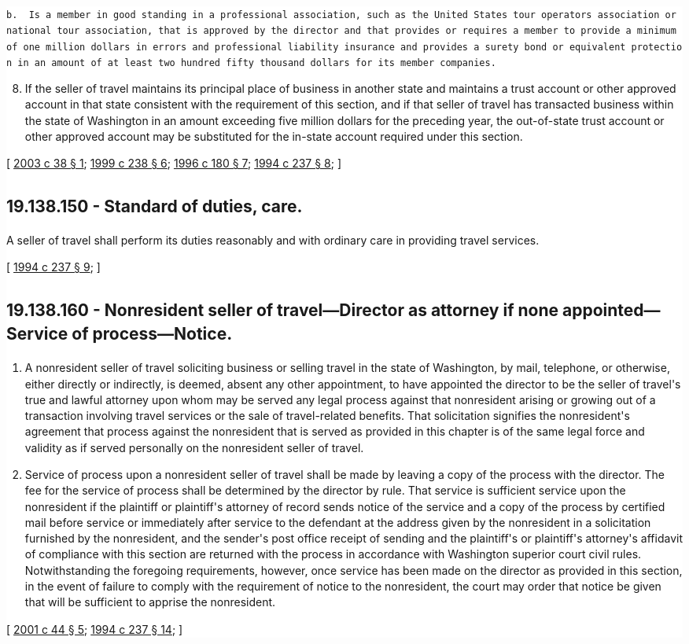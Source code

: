     b.  Is a member in good standing in a professional association, such as the United States tour operators association or national tour association, that is approved by the director and that provides or requires a member to provide a minimum of one million dollars in errors and professional liability insurance and provides a surety bond or equivalent protection in an amount of at least two hundred fifty thousand dollars for its member companies.

8. If the seller of travel maintains its principal place of business in another state and maintains a trust account or other approved account in that state consistent with the requirement of this section, and if that seller of travel has transacted business within the state of Washington in an amount exceeding five million dollars for the preceding year, the out-of-state trust account or other approved account may be substituted for the in-state account required under this section.

\[ [2003 c 38 § 1](http://lawfilesext.leg.wa.gov/biennium/2003-04/Pdf/Bills/Session%20Laws/Senate/5167.SL.pdf?cite=2003%20c%2038%20§%201); [1999 c 238 § 6](http://lawfilesext.leg.wa.gov/biennium/1999-00/Pdf/Bills/Session%20Laws/House/2090-S.SL.pdf?cite=1999%20c%20238%20§%206); [1996 c 180 § 7](http://lawfilesext.leg.wa.gov/biennium/1995-96/Pdf/Bills/Session%20Laws/House/1704-S.SL.pdf?cite=1996%20c%20180%20§%207); [1994 c 237 § 8](http://lawfilesext.leg.wa.gov/biennium/1993-94/Pdf/Bills/Session%20Laws/House/2688-S.SL.pdf?cite=1994%20c%20237%20§%208); \]

## 19.138.150 - Standard of duties, care.
A seller of travel shall perform its duties reasonably and with ordinary care in providing travel services.

\[ [1994 c 237 § 9](http://lawfilesext.leg.wa.gov/biennium/1993-94/Pdf/Bills/Session%20Laws/House/2688-S.SL.pdf?cite=1994%20c%20237%20§%209); \]

## 19.138.160 - Nonresident seller of travel—Director as attorney if none appointed—Service of process—Notice.
1. A nonresident seller of travel soliciting business or selling travel in the state of Washington, by mail, telephone, or otherwise, either directly or indirectly, is deemed, absent any other appointment, to have appointed the director to be the seller of travel's true and lawful attorney upon whom may be served any legal process against that nonresident arising or growing out of a transaction involving travel services or the sale of travel-related benefits. That solicitation signifies the nonresident's agreement that process against the nonresident that is served as provided in this chapter is of the same legal force and validity as if served personally on the nonresident seller of travel.

2. Service of process upon a nonresident seller of travel shall be made by leaving a copy of the process with the director. The fee for the service of process shall be determined by the director by rule. That service is sufficient service upon the nonresident if the plaintiff or plaintiff's attorney of record sends notice of the service and a copy of the process by certified mail before service or immediately after service to the defendant at the address given by the nonresident in a solicitation furnished by the nonresident, and the sender's post office receipt of sending and the plaintiff's or plaintiff's attorney's affidavit of compliance with this section are returned with the process in accordance with Washington superior court civil rules. Notwithstanding the foregoing requirements, however, once service has been made on the director as provided in this section, in the event of failure to comply with the requirement of notice to the nonresident, the court may order that notice be given that will be sufficient to apprise the nonresident.

\[ [2001 c 44 § 5](http://lawfilesext.leg.wa.gov/biennium/2001-02/Pdf/Bills/Session%20Laws/Senate/5219-S.SL.pdf?cite=2001%20c%2044%20§%205); [1994 c 237 § 14](http://lawfilesext.leg.wa.gov/biennium/1993-94/Pdf/Bills/Session%20Laws/House/2688-S.SL.pdf?cite=1994%20c%20237%20§%2014); \]
